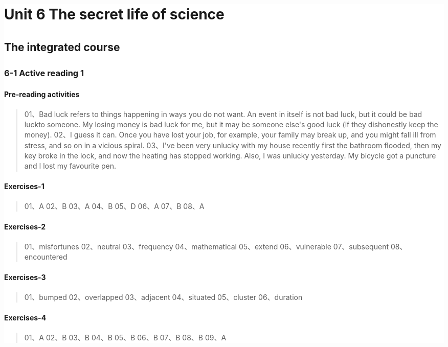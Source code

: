 ﻿# Unit 6 The secret life of science

## The integrated course

### 6-1 Active reading 1

#### Pre-reading activities
>  01、Bad luck refers to things happening in ways you do not want. An event in itself is not bad luck, but it could be bad luckto someone. My losing money is bad luck for me, but it may be someone else's good luck (if they dishonestly keep the money).
>  02、I guess it can. Once you have lost your job, for example, your family may break up, and you might fall ill from stress, and so on in a vicious spiral.
>  03、I've been very unlucky with my house recently first the bathroom flooded, then my key broke in the lock, and now the heating has stopped working. Also, I was unlucky yesterday. My bicycle got a puncture and I lost my favourite pen.

#### Exercises-1
> 01、A
> 02、B
> 03、A
> 04、B
> 05、D
> 06、A
> 07、B
> 08、A

#### Exercises-2
>  01、misfortunes
>  02、neutral
>  03、frequency
>  04、mathematical
>  05、extend
>  06、vulnerable
>  07、subsequent
>  08、encountered

#### Exercises-3
> 01、bumped
> 02、overlapped
> 03、adjacent
> 04、situated
> 05、cluster
> 06、duration

#### Exercises-4
> 01、A
> 02、B
> 03、B
> 04、B
> 05、B
> 06、B
> 07、B
> 08、B
> 09、A
